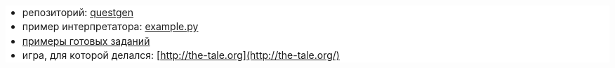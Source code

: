 - репозиторий: [questgen](https://github.com/Tiendil/questgen)
- пример интерпретатора: [example.py](https://github.com/Tiendil/questgen/blob/master/helpers/example.py)
- [примеры готовых заданий](https://github.com/the-tale/questgen/tree/master/svgs)
- игра, для которой делался: [http://the-tale.org](http://the-tale.org/)
